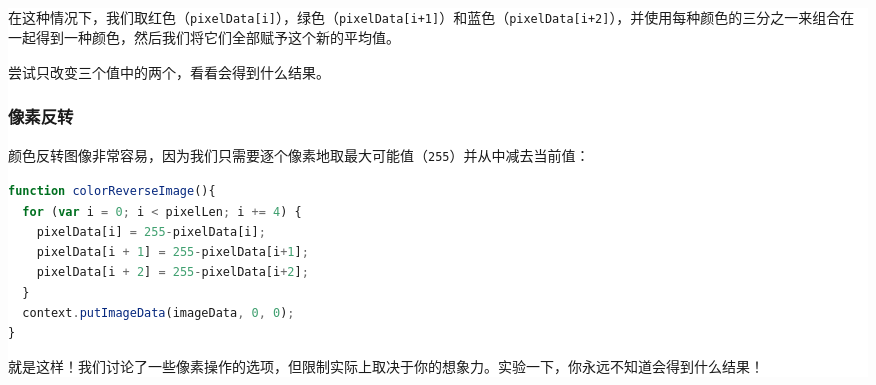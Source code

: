 在这种情况下，我们取红色（`pixelData[i]`），绿色（`pixelData[i+1]`）和蓝色（`pixelData[i+2]`），并使用每种颜色的三分之一来组合在一起得到一种颜色，然后我们将它们全部赋予这个新的平均值。

尝试只改变三个值中的两个，看看会得到什么结果。

### 像素反转

颜色反转图像非常容易，因为我们只需要逐个像素地取最大可能值（`255`）并从中减去当前值：

```js
function colorReverseImage(){
  for (var i = 0; i < pixelLen; i += 4) {
    pixelData[i] = 255-pixelData[i];
    pixelData[i + 1] = 255-pixelData[i+1];
    pixelData[i + 2] = 255-pixelData[i+2];
  }
  context.putImageData(imageData, 0, 0);	
}
```

就是这样！我们讨论了一些像素操作的选项，但限制实际上取决于你的想象力。实验一下，你永远不知道会得到什么结果！
